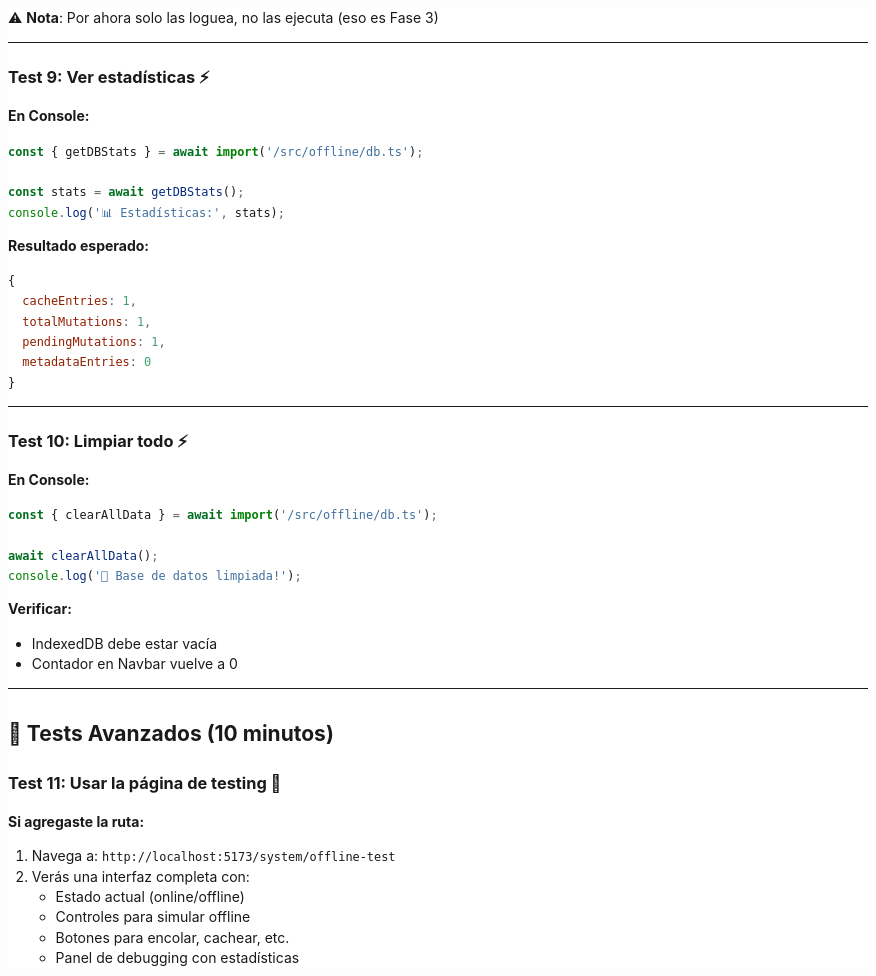 ⚠️ **Nota**: Por ahora solo las loguea, no las ejecuta (eso es Fase 3)

---

### Test 9: Ver estadísticas ⚡

**En Console:**

```javascript
const { getDBStats } = await import('/src/offline/db.ts');

const stats = await getDBStats();
console.log('📊 Estadísticas:', stats);
```

**Resultado esperado:**
```javascript
{
  cacheEntries: 1,
  totalMutations: 1,
  pendingMutations: 1,
  metadataEntries: 0
}
```

---

### Test 10: Limpiar todo ⚡

**En Console:**

```javascript
const { clearAllData } = await import('/src/offline/db.ts');

await clearAllData();
console.log('🧹 Base de datos limpiada!');
```

**Verificar:**
- IndexedDB debe estar vacía
- Contador en Navbar vuelve a 0

---

## 🎨 Tests Avanzados (10 minutos)

### Test 11: Usar la página de testing 🚀

**Si agregaste la ruta:**

1. Navega a: `http://localhost:5173/system/offline-test`
2. Verás una interfaz completa con:
   - Estado actual (online/offline)
   - Controles para simular offline
   - Botones para encolar, cachear, etc.
   - Panel de debugging con estadísticas
